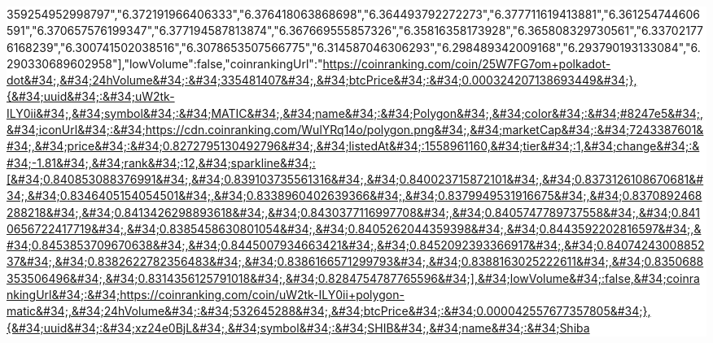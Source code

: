 359254952998797&#34;,&#34;6.372191966406333&#34;,&#34;6.376418063868698&#34;,&#34;6.364493792272273&#34;,&#34;6.377711619413881&#34;,&#34;6.361254744606591&#34;,&#34;6.370657576199347&#34;,&#34;6.377194587813874&#34;,&#34;6.367669555857326&#34;,&#34;6.35816358173928&#34;,&#34;6.365808329730561&#34;,&#34;6.337021776168239&#34;,&#34;6.300741502038516&#34;,&#34;6.3078653507566775&#34;,&#34;6.314587046306293&#34;,&#34;6.298489342009168&#34;,&#34;6.293790193133084&#34;,&#34;6.290330689602958&#34;],&#34;lowVolume&#34;:false,&#34;coinrankingUrl&#34;:&#34;https://coinranking.com/coin/25W7FG7om+polkadot-dot&#34;,&#34;24hVolume&#34;:&#34;335481407&#34;,&#34;btcPrice&#34;:&#34;0.000324207138693449&#34;},{&#34;uuid&#34;:&#34;uW2tk-ILY0ii&#34;,&#34;symbol&#34;:&#34;MATIC&#34;,&#34;name&#34;:&#34;Polygon&#34;,&#34;color&#34;:&#34;#8247e5&#34;,&#34;iconUrl&#34;:&#34;https://cdn.coinranking.com/WulYRq14o/polygon.png&#34;,&#34;marketCap&#34;:&#34;7243387601&#34;,&#34;price&#34;:&#34;0.8272795130492796&#34;,&#34;listedAt&#34;:1558961160,&#34;tier&#34;:1,&#34;change&#34;:&#34;-1.81&#34;,&#34;rank&#34;:12,&#34;sparkline&#34;:[&#34;0.840853088376991&#34;,&#34;0.839103735561316&#34;,&#34;0.840023715872101&#34;,&#34;0.8373126108670681&#34;,&#34;0.8346405154054501&#34;,&#34;0.8338960402639366&#34;,&#34;0.8379949531916675&#34;,&#34;0.8370892468288218&#34;,&#34;0.8413426298893618&#34;,&#34;0.8430377116997708&#34;,&#34;0.8405747789737558&#34;,&#34;0.8410656722417719&#34;,&#34;0.8385458630801054&#34;,&#34;0.8405262044359398&#34;,&#34;0.8443592202816597&#34;,&#34;0.8453853709670638&#34;,&#34;0.8445007934663421&#34;,&#34;0.8452092393366917&#34;,&#34;0.8407424300885237&#34;,&#34;0.8382622782356483&#34;,&#34;0.8386166571299793&#34;,&#34;0.8388163025222611&#34;,&#34;0.8350688353506496&#34;,&#34;0.8314356125791018&#34;,&#34;0.8284754787765596&#34;],&#34;lowVolume&#34;:false,&#34;coinrankingUrl&#34;:&#34;https://coinranking.com/coin/uW2tk-ILY0ii+polygon-matic&#34;,&#34;24hVolume&#34;:&#34;532645288&#34;,&#34;btcPrice&#34;:&#34;0.000042557677357805&#34;},{&#34;uuid&#34;:&#34;xz24e0BjL&#34;,&#34;symbol&#34;:&#34;SHIB&#34;,&#34;name&#34;:&#34;Shiba